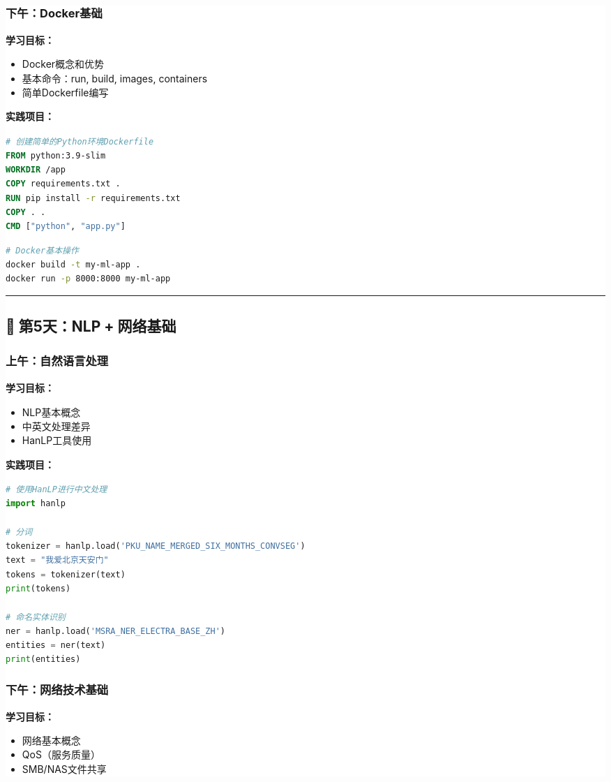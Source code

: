 ### 下午：Docker基础
**学习目标：**
- Docker概念和优势
- 基本命令：run, build, images, containers
- 简单Dockerfile编写

**实践项目：**
```dockerfile
# 创建简单的Python环境Dockerfile
FROM python:3.9-slim
WORKDIR /app
COPY requirements.txt .
RUN pip install -r requirements.txt
COPY . .
CMD ["python", "app.py"]
```

```bash
# Docker基本操作
docker build -t my-ml-app .
docker run -p 8000:8000 my-ml-app
```

---

## 📅 第5天：NLP + 网络基础

### 上午：自然语言处理
**学习目标：**
- NLP基本概念
- 中英文处理差异
- HanLP工具使用

**实践项目：**
```python
# 使用HanLP进行中文处理
import hanlp

# 分词
tokenizer = hanlp.load('PKU_NAME_MERGED_SIX_MONTHS_CONVSEG')
text = "我爱北京天安门"
tokens = tokenizer(text)
print(tokens)

# 命名实体识别
ner = hanlp.load('MSRA_NER_ELECTRA_BASE_ZH')
entities = ner(text)
print(entities)
```

### 下午：网络技术基础
**学习目标：**
- 网络基本概念
- QoS（服务质量）
- SMB/NAS文件共享
